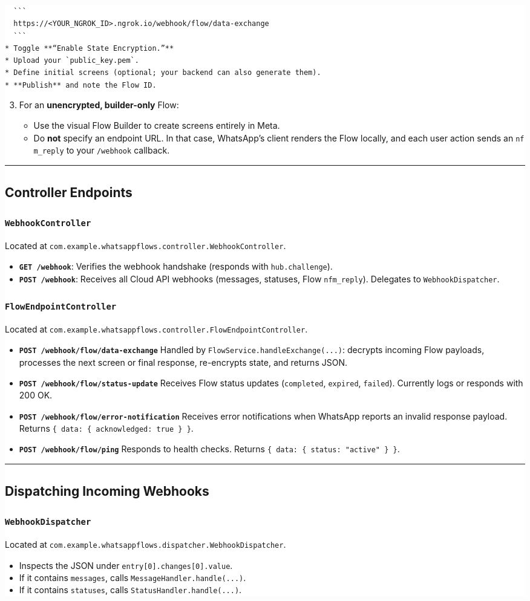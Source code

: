       ```
      https://<YOUR_NGROK_ID>.ngrok.io/webhook/flow/data-exchange
      ```
    * Toggle **“Enable State Encryption.”**
    * Upload your `public_key.pem`.
    * Define initial screens (optional; your backend can also generate them).
    * **Publish** and note the Flow ID.
3. For an **unencrypted, builder-only** Flow:

    * Use the visual Flow Builder to create screens entirely in Meta.
    * Do **not** specify an endpoint URL. In that case, WhatsApp’s client renders the Flow locally, and each user action sends an `nfm_reply` to your `/webhook` callback.

---

## Controller Endpoints

### `WebhookController`

Located at `com.example.whatsappflows.controller.WebhookController`.

* **`GET /webhook`**: Verifies the webhook handshake (responds with `hub.challenge`).
* **`POST /webhook`**: Receives all Cloud API webhooks (messages, statuses, Flow `nfm_reply`). Delegates to `WebhookDispatcher`.

### `FlowEndpointController`

Located at `com.example.whatsappflows.controller.FlowEndpointController`.

* **`POST /webhook/flow/data-exchange`**
  Handled by `FlowService.handleExchange(...)`: decrypts incoming Flow payloads, processes the next screen or final response, re-encrypts state, and returns JSON.

* **`POST /webhook/flow/status-update`**
  Receives Flow status updates (`completed`, `expired`, `failed`). Currently logs or responds with 200 OK.

* **`POST /webhook/flow/error-notification`**
  Receives error notifications when WhatsApp reports an invalid response payload. Returns `{ data: { acknowledged: true } }`.

* **`POST /webhook/flow/ping`**
  Responds to health checks. Returns `{ data: { status: "active" } }`.

---

## Dispatching Incoming Webhooks

### `WebhookDispatcher`

Located at `com.example.whatsappflows.dispatcher.WebhookDispatcher`.

* Inspects the JSON under `entry[0].changes[0].value`.
* If it contains `messages`, calls `MessageHandler.handle(...)`.
* If it contains `statuses`, calls `StatusHandler.handle(...)`.
